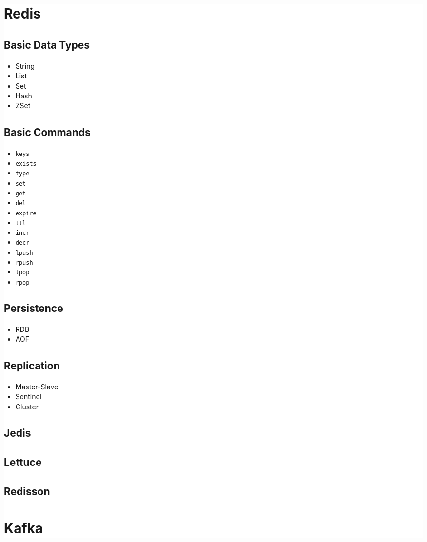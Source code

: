 # Redis

## Basic Data Types

- String
- List
- Set
- Hash
- ZSet

## Basic Commands

- `keys`
- `exists`
- `type`
- `set`
- `get`
- `del`
- `expire`
- `ttl`
- `incr`
- `decr`
- `lpush`
- `rpush`
- `lpop`
- `rpop`

## Persistence

- RDB
- AOF

## Replication

- Master-Slave
- Sentinel
- Cluster

## Jedis

## Lettuce

## Redisson

# Kafka
